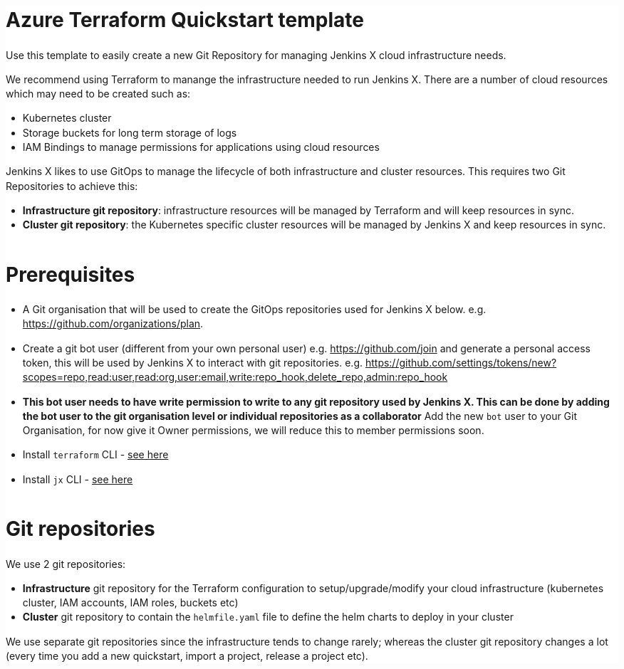 # Azure Terraform Quickstart template

Use this template to easily create a new Git Repository for managing Jenkins X cloud infrastructure needs.

We recommend using Terraform to manange the infrastructure needed to run Jenkins X.  There are a number of cloud resources which may need to be created such as:

- Kubernetes cluster
- Storage buckets for long term storage of logs
- IAM Bindings to manage permissions for applications using cloud resources

Jenkins X likes to use GitOps to manage the lifecycle of both infrastructure and cluster resources.  This requires two Git Repositories to achieve this:
- **Infrastructure git repository**: infrastructure resources will be managed by Terraform and will keep resources in sync.
- **Cluster git repository**: the Kubernetes specific cluster resources will be managed by Jenkins X and keep resources in sync.

# Prerequisites

- A Git organisation that will be used to create the GitOps repositories used for Jenkins X below.
  e.g. https://github.com/organizations/plan.
- Create a git bot user (different from your own personal user)
  e.g. https://github.com/join
  and generate a personal access token, this will be used by Jenkins X to interact with git repositories.
  e.g. https://github.com/settings/tokens/new?scopes=repo,read:user,read:org,user:email,write:repo_hook,delete_repo,admin:repo_hook

- __This bot user needs to have write permission to write to any git repository used by Jenkins X.  This can be done by adding the bot user to the git organisation level or individual repositories as a collaborator__
  Add the new `bot` user to your Git Organisation, for now give it Owner permissions, we will reduce this to member permissions soon.
- Install `terraform` CLI - [see here](https://learn.hashicorp.com/tutorials/terraform/install-cli#install-terraform)
- Install `jx` CLI - [see here](https://github.com/jenkins-x/jx-cli/releases)

# Git repositories

We use 2 git repositories:

* **Infrastructure** git repository for the Terraform configuration to setup/upgrade/modify your cloud infrastructure (kubernetes cluster, IAM accounts, IAM roles, buckets etc)
* **Cluster** git repository to contain the `helmfile.yaml` file to define the helm charts to deploy in your cluster

We use separate git repositories since the infrastructure tends to change rarely; whereas the cluster git repository changes a lot (every time you add a new quickstart, import a project, release a project etc).

